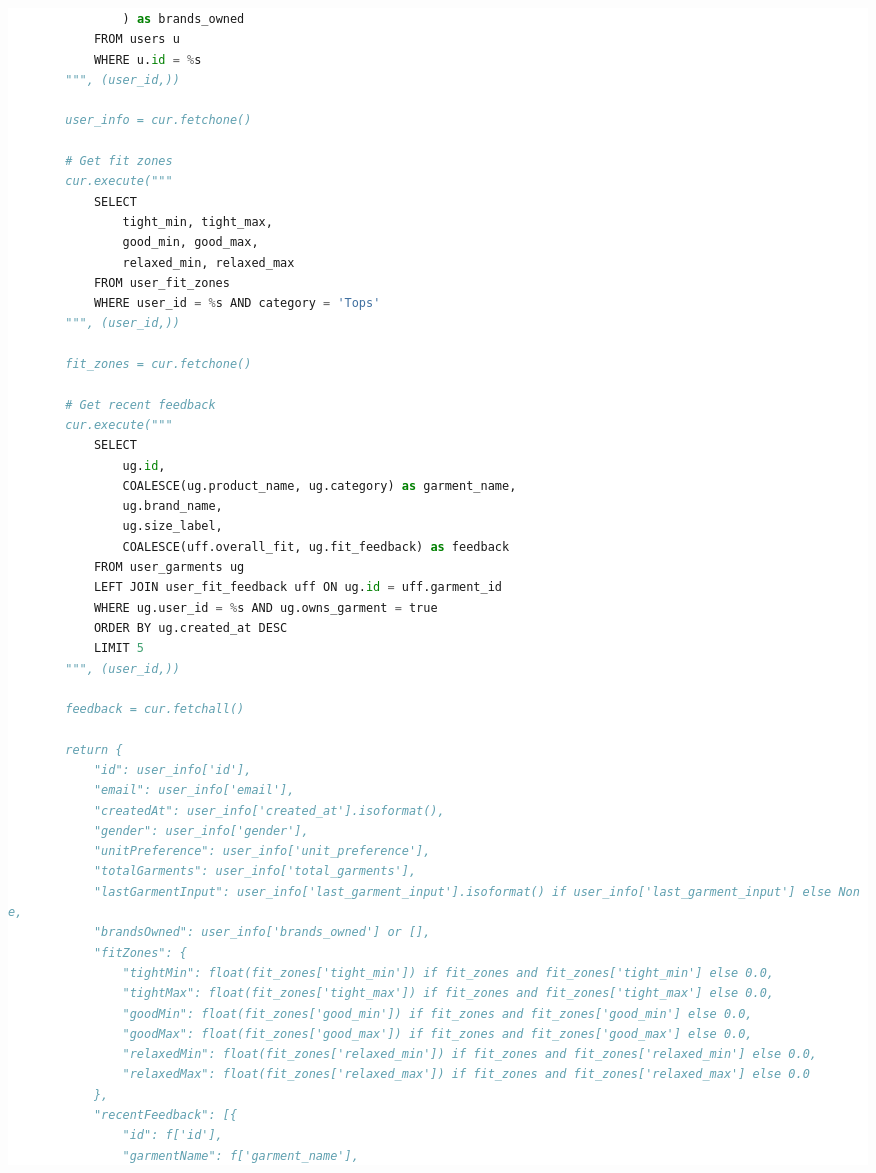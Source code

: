 ```python:app.py
                ) as brands_owned
            FROM users u
            WHERE u.id = %s
        """, (user_id,))
        
        user_info = cur.fetchone()
        
        # Get fit zones
        cur.execute("""
            SELECT 
                tight_min, tight_max,
                good_min, good_max,
                relaxed_min, relaxed_max
            FROM user_fit_zones
            WHERE user_id = %s AND category = 'Tops'
        """, (user_id,))
        
        fit_zones = cur.fetchone()
        
        # Get recent feedback
        cur.execute("""
            SELECT 
                ug.id,
                COALESCE(ug.product_name, ug.category) as garment_name,
                ug.brand_name,
                ug.size_label,
                COALESCE(uff.overall_fit, ug.fit_feedback) as feedback
            FROM user_garments ug
            LEFT JOIN user_fit_feedback uff ON ug.id = uff.garment_id
            WHERE ug.user_id = %s AND ug.owns_garment = true
            ORDER BY ug.created_at DESC
            LIMIT 5
        """, (user_id,))
        
        feedback = cur.fetchall()
        
        return {
            "id": user_info['id'],
            "email": user_info['email'],
            "createdAt": user_info['created_at'].isoformat(),
            "gender": user_info['gender'],
            "unitPreference": user_info['unit_preference'],
            "totalGarments": user_info['total_garments'],
            "lastGarmentInput": user_info['last_garment_input'].isoformat() if user_info['last_garment_input'] else None,
            "brandsOwned": user_info['brands_owned'] or [],
            "fitZones": {
                "tightMin": float(fit_zones['tight_min']) if fit_zones and fit_zones['tight_min'] else 0.0,
                "tightMax": float(fit_zones['tight_max']) if fit_zones and fit_zones['tight_max'] else 0.0,
                "goodMin": float(fit_zones['good_min']) if fit_zones and fit_zones['good_min'] else 0.0,
                "goodMax": float(fit_zones['good_max']) if fit_zones and fit_zones['good_max'] else 0.0,
                "relaxedMin": float(fit_zones['relaxed_min']) if fit_zones and fit_zones['relaxed_min'] else 0.0,
                "relaxedMax": float(fit_zones['relaxed_max']) if fit_zones and fit_zones['relaxed_max'] else 0.0
            },
            "recentFeedback": [{
                "id": f['id'],
                "garmentName": f['garment_name'],
```